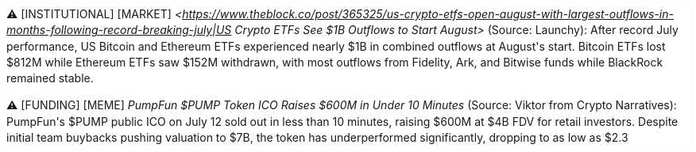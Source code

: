 ⚠️ [INSTITUTIONAL] [MARKET] *<https://www.theblock.co/post/365325/us-crypto-etfs-open-august-with-largest-outflows-in-months-following-record-breaking-july|US Crypto ETFs See $1B Outflows to Start August>* (Source: Launchy): After record July performance, US Bitcoin and Ethereum ETFs experienced nearly $1B in combined outflows at August's start. Bitcoin ETFs lost $812M while Ethereum ETFs saw $152M withdrawn, with most outflows from Fidelity, Ark, and Bitwise funds while BlackRock remained stable.

⚠️ [FUNDING] [MEME] *PumpFun $PUMP Token ICO Raises $600M in Under 10 Minutes* (Source: Viktor from Crypto Narratives): PumpFun's $PUMP public ICO on July 12 sold out in less than 10 minutes, raising $600M at $4B FDV for retail investors. Despite initial team buybacks pushing valuation to $7B, the token has underperformed significantly, dropping to as low as $2.3